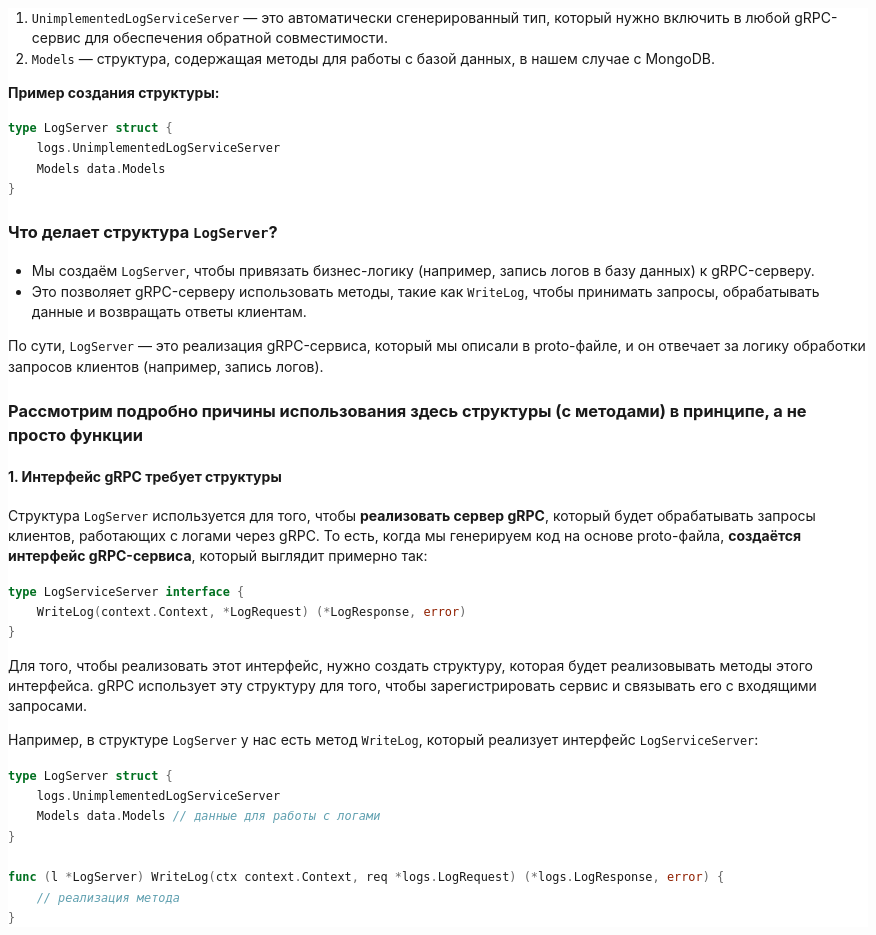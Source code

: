 1. `UnimplementedLogServiceServer` — это автоматически сгенерированный тип, который нужно включить в любой gRPC-сервис для обеспечения обратной совместимости.
2. `Models` — структура, содержащая методы для работы с базой данных, в нашем случае с MongoDB.

**Пример создания структуры:**

```go
type LogServer struct {
	logs.UnimplementedLogServiceServer
	Models data.Models
}
```

### Что делает структура `LogServer`?

-   Мы создаём `LogServer`, чтобы привязать бизнес-логику (например, запись логов в базу данных) к gRPC-серверу.
-   Это позволяет gRPC-серверу использовать методы, такие как `WriteLog`, чтобы принимать запросы, обрабатывать данные и возвращать ответы клиентам.

По сути, `LogServer` — это реализация gRPC-сервиса, который мы описали в proto-файле, и он отвечает за логику обработки запросов клиентов (например, запись логов).

### Рассмотрим подробно причины использования здесь структуры (с методами) в принципе, а не просто функции

#### 1. Интерфейс gRPC требует структуры

Структура `LogServer` используется для того, чтобы **реализовать сервер gRPC**, который будет обрабатывать запросы клиентов, работающих с логами через gRPC. То есть, когда мы генерируем код на основе proto-файла, **создаётся интерфейс gRPC-сервиса**, который выглядит примерно так:

```go
type LogServiceServer interface {
    WriteLog(context.Context, *LogRequest) (*LogResponse, error)
}
```

Для того, чтобы реализовать этот интерфейс, нужно создать структуру, которая будет реализовывать методы этого интерфейса. gRPC использует эту структуру для того, чтобы зарегистрировать сервис и связывать его с входящими запросами.

Например, в структуре `LogServer` у нас есть метод `WriteLog`, который реализует интерфейс `LogServiceServer`:

```go
type LogServer struct {
    logs.UnimplementedLogServiceServer
    Models data.Models // данные для работы с логами
}

func (l *LogServer) WriteLog(ctx context.Context, req *logs.LogRequest) (*logs.LogResponse, error) {
    // реализация метода
}
```
